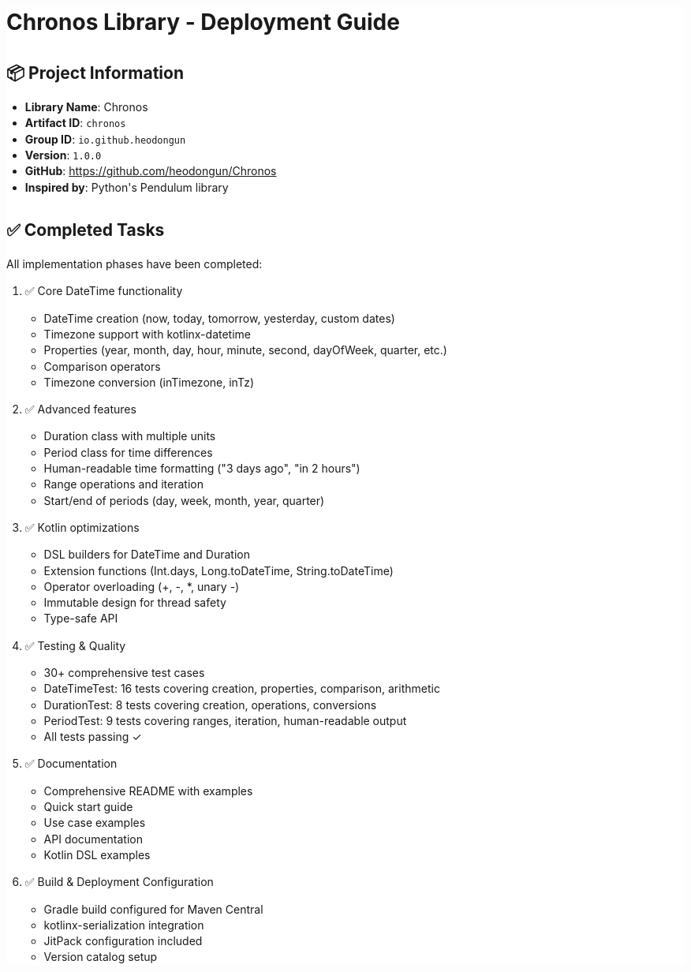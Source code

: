 # Chronos Library - Deployment Guide

## 📦 Project Information

- **Library Name**: Chronos
- **Artifact ID**: `chronos`
- **Group ID**: `io.github.heodongun`
- **Version**: `1.0.0`
- **GitHub**: https://github.com/heodongun/Chronos
- **Inspired by**: Python's Pendulum library

## ✅ Completed Tasks

All implementation phases have been completed:

1. ✅ Core DateTime functionality
   - DateTime creation (now, today, tomorrow, yesterday, custom dates)
   - Timezone support with kotlinx-datetime
   - Properties (year, month, day, hour, minute, second, dayOfWeek, quarter, etc.)
   - Comparison operators
   - Timezone conversion (inTimezone, inTz)

2. ✅ Advanced features
   - Duration class with multiple units
   - Period class for time differences
   - Human-readable time formatting ("3 days ago", "in 2 hours")
   - Range operations and iteration
   - Start/end of periods (day, week, month, year, quarter)

3. ✅ Kotlin optimizations
   - DSL builders for DateTime and Duration
   - Extension functions (Int.days, Long.toDateTime, String.toDateTime)
   - Operator overloading (+, -, *, unary -)
   - Immutable design for thread safety
   - Type-safe API

4. ✅ Testing & Quality
   - 30+ comprehensive test cases
   - DateTimeTest: 16 tests covering creation, properties, comparison, arithmetic
   - DurationTest: 8 tests covering creation, operations, conversions
   - PeriodTest: 9 tests covering ranges, iteration, human-readable output
   - All tests passing ✓

5. ✅ Documentation
   - Comprehensive README with examples
   - Quick start guide
   - Use case examples
   - API documentation
   - Kotlin DSL examples

6. ✅ Build & Deployment Configuration
   - Gradle build configured for Maven Central
   - kotlinx-serialization integration
   - JitPack configuration included
   - Version catalog setup
